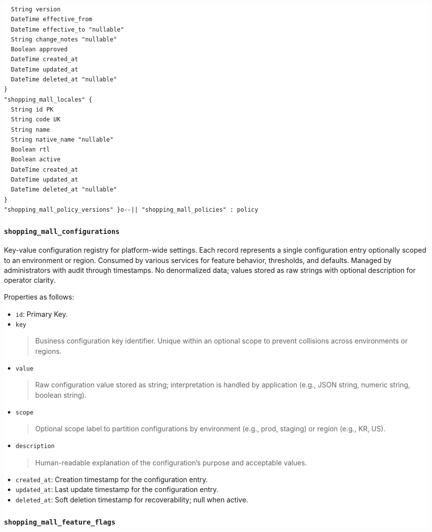 ```mermaid
  String version
  DateTime effective_from
  DateTime effective_to "nullable"
  String change_notes "nullable"
  Boolean approved
  DateTime created_at
  DateTime updated_at
  DateTime deleted_at "nullable"
}
"shopping_mall_locales" {
  String id PK
  String code UK
  String name
  String native_name "nullable"
  Boolean rtl
  Boolean active
  DateTime created_at
  DateTime updated_at
  DateTime deleted_at "nullable"
}
"shopping_mall_policy_versions" }o--|| "shopping_mall_policies" : policy
```

### `shopping_mall_configurations`

Key-value configuration registry for platform-wide settings. Each record
represents a single configuration entry optionally scoped to an
environment or region. Consumed by various services for feature behavior,
thresholds, and defaults. Managed by administrators with audit through
timestamps. No denormalized data; values stored as raw strings with
optional description for operator clarity.

Properties as follows:

- `id`: Primary Key.
- `key`
  > Business configuration key identifier. Unique within an optional scope to
  > prevent collisions across environments or regions.
- `value`
  > Raw configuration value stored as string; interpretation is handled by
  > application (e.g., JSON string, numeric string, boolean string).
- `scope`
  > Optional scope label to partition configurations by environment (e.g.,
  > prod, staging) or region (e.g., KR, US).
- `description`
  > Human-readable explanation of the configuration’s purpose and acceptable
  > values.
- `created_at`: Creation timestamp for the configuration entry.
- `updated_at`: Last update timestamp for the configuration entry.
- `deleted_at`: Soft deletion timestamp for recoverability; null when active.

### `shopping_mall_feature_flags`

